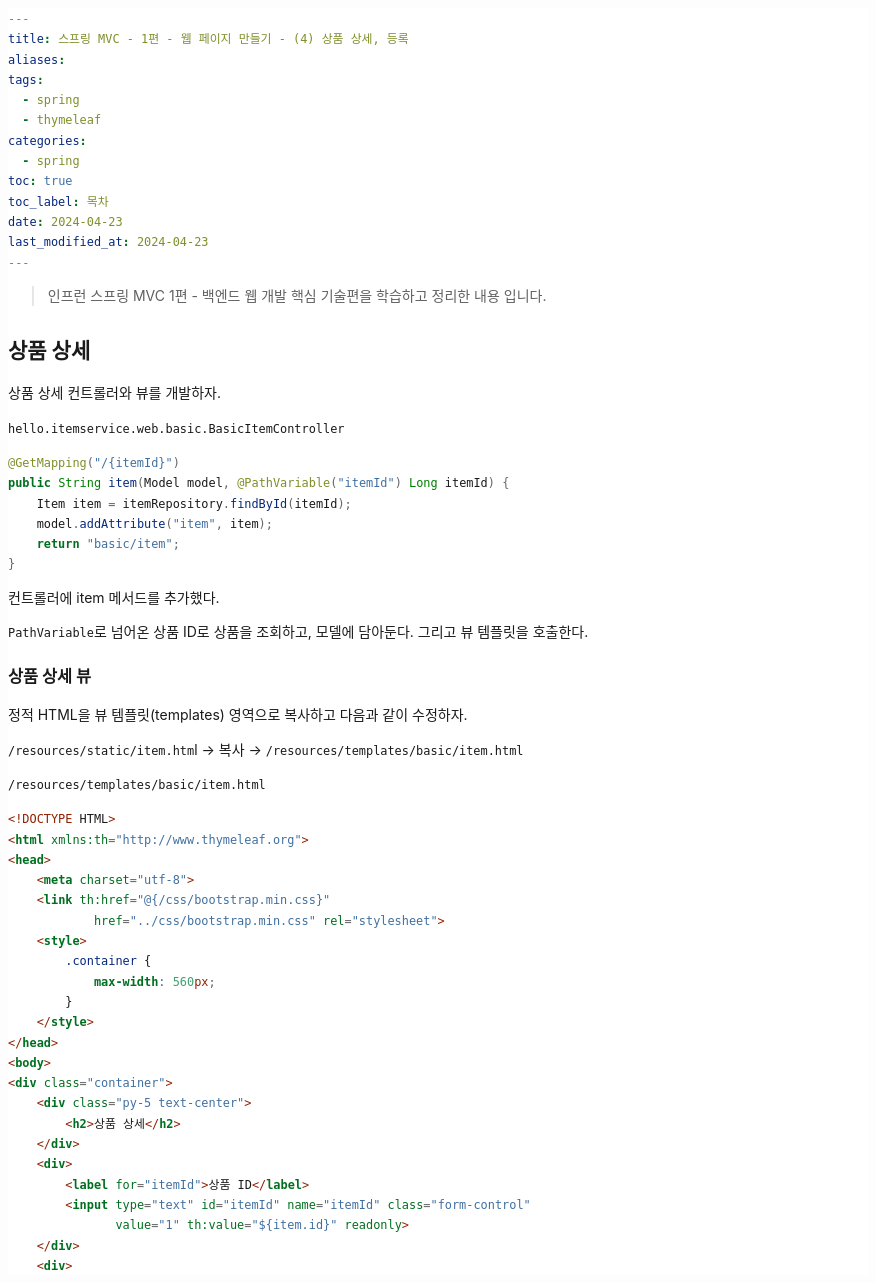 ```yaml
---
title: 스프링 MVC - 1편 - 웹 페이지 만들기 - (4) 상품 상세, 등록
aliases: 
tags:
  - spring
  - thymeleaf
categories:
  - spring
toc: true
toc_label: 목차
date: 2024-04-23
last_modified_at: 2024-04-23
---
```

>  인프런 스프링 MVC 1편 - 백엔드 웹 개발 핵심 기술편을 학습하고 정리한 내용 입니다.

## 상품 상세

상품 상세 컨트롤러와 뷰를 개발하자.

`hello.itemservice.web.basic.BasicItemController`
```java
@GetMapping("/{itemId}")  
public String item(Model model, @PathVariable("itemId") Long itemId) {  
    Item item = itemRepository.findById(itemId);  
    model.addAttribute("item", item);  
    return "basic/item";  
}
```

컨트롤러에 item 메서드를 추가했다.

`PathVariable`로 넘어온 상품 ID로 상품을 조회하고, 모델에 담아둔다. 그리고 뷰 템플릿을 호출한다.

### 상품 상세 뷰

정적 HTML을 뷰 템플릿(templates) 영역으로 복사하고 다음과 같이 수정하자.

`/resources/static/item.htm`l → 복사 → `/resources/templates/basic/item.html`

`/resources/templates/basic/item.html`
```html
<!DOCTYPE HTML>  
<html xmlns:th="http://www.thymeleaf.org">  
<head>  
    <meta charset="utf-8">  
    <link th:href="@{/css/bootstrap.min.css}"  
            href="../css/bootstrap.min.css" rel="stylesheet">  
    <style>  
        .container {  
            max-width: 560px;  
        }  
    </style>  
</head>  
<body>  
<div class="container">  
    <div class="py-5 text-center">  
        <h2>상품 상세</h2>  
    </div>  
    <div>  
        <label for="itemId">상품 ID</label>  
        <input type="text" id="itemId" name="itemId" class="form-control"  
               value="1" th:value="${item.id}" readonly>  
    </div>  
    <div>  
```